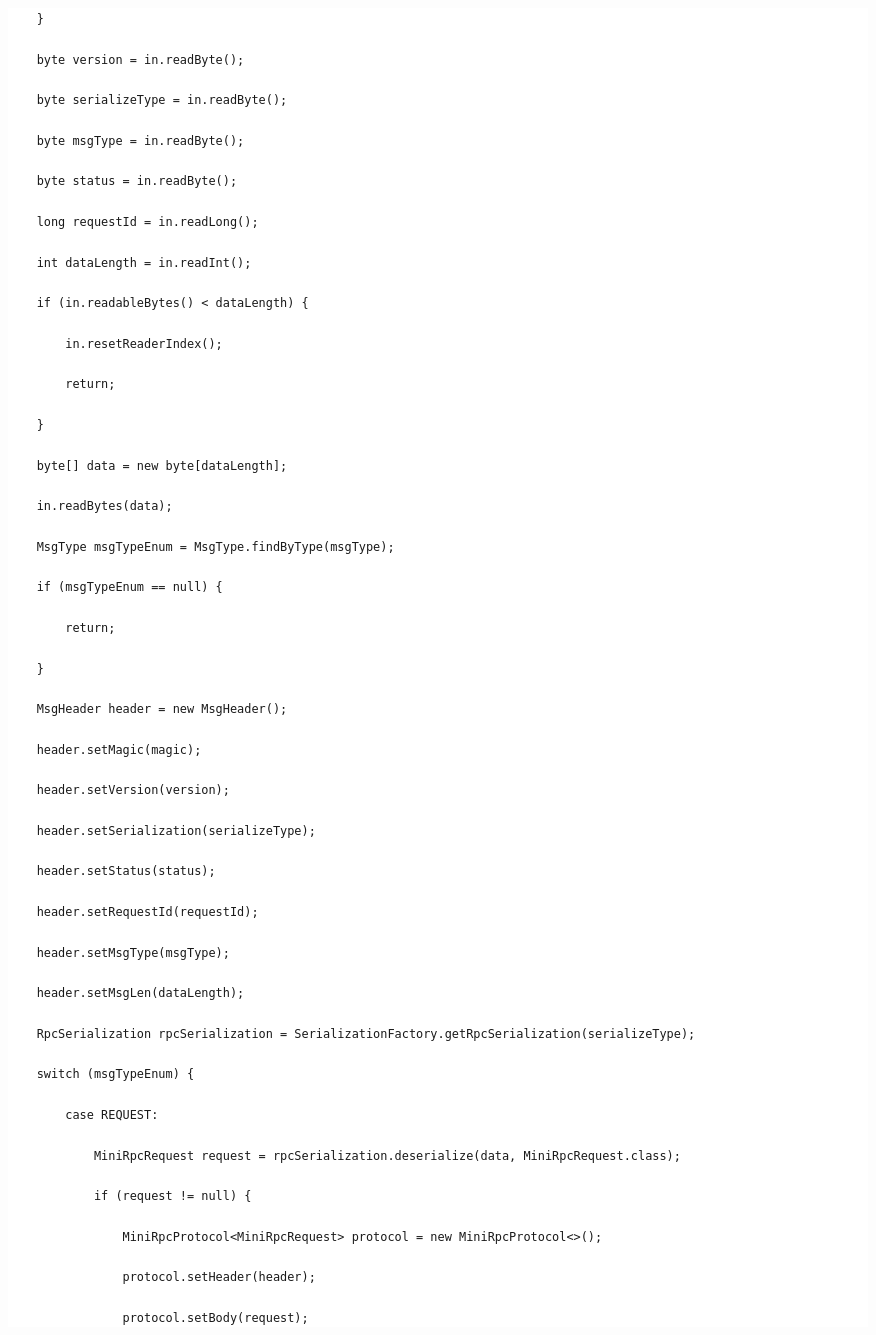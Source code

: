        }

        byte version = in.readByte();

        byte serializeType = in.readByte();

        byte msgType = in.readByte();

        byte status = in.readByte();

        long requestId = in.readLong();

        int dataLength = in.readInt();

        if (in.readableBytes() < dataLength) {

            in.resetReaderIndex();

            return;

        }

        byte[] data = new byte[dataLength];

        in.readBytes(data);

        MsgType msgTypeEnum = MsgType.findByType(msgType);

        if (msgTypeEnum == null) {

            return;

        }

        MsgHeader header = new MsgHeader();

        header.setMagic(magic);

        header.setVersion(version);

        header.setSerialization(serializeType);

        header.setStatus(status);

        header.setRequestId(requestId);

        header.setMsgType(msgType);

        header.setMsgLen(dataLength);

        RpcSerialization rpcSerialization = SerializationFactory.getRpcSerialization(serializeType);

        switch (msgTypeEnum) {

            case REQUEST:

                MiniRpcRequest request = rpcSerialization.deserialize(data, MiniRpcRequest.class);

                if (request != null) {

                    MiniRpcProtocol<MiniRpcRequest> protocol = new MiniRpcProtocol<>();

                    protocol.setHeader(header);

                    protocol.setBody(request);
